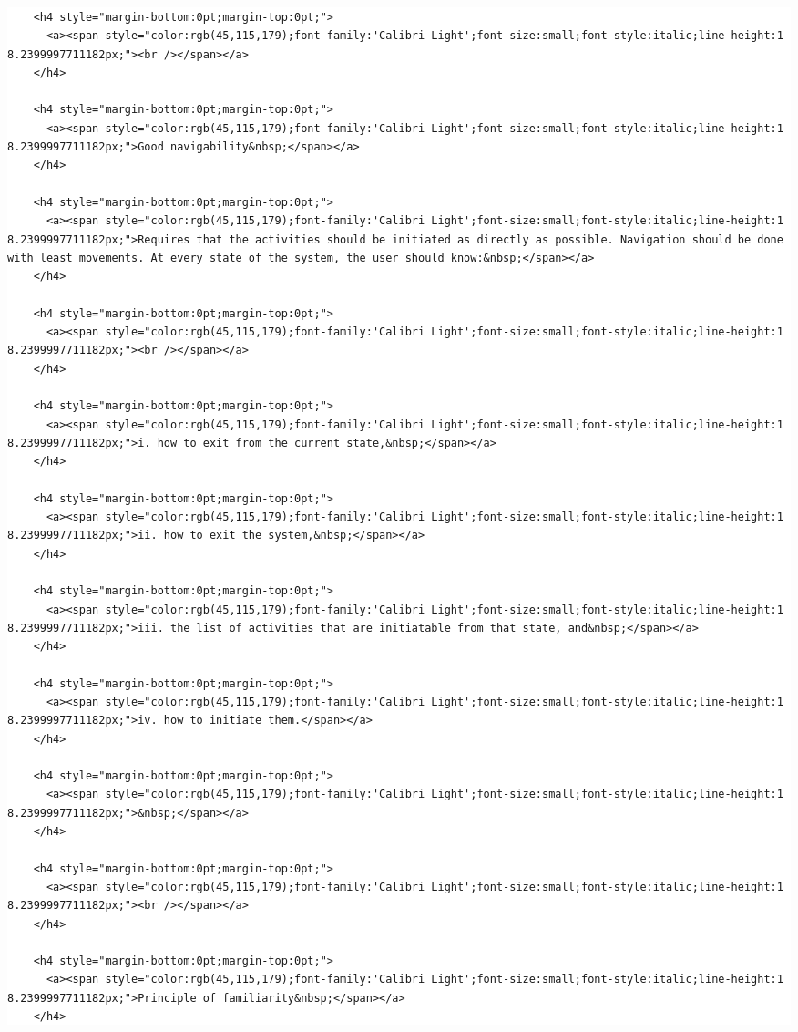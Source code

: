         <h4 style="margin-bottom:0pt;margin-top:0pt;">
          <a><span style="color:rgb(45,115,179);font-family:'Calibri Light';font-size:small;font-style:italic;line-height:18.2399997711182px;"><br /></span></a>
        </h4>
        
        <h4 style="margin-bottom:0pt;margin-top:0pt;">
          <a><span style="color:rgb(45,115,179);font-family:'Calibri Light';font-size:small;font-style:italic;line-height:18.2399997711182px;">Good navigability&nbsp;</span></a>
        </h4>
        
        <h4 style="margin-bottom:0pt;margin-top:0pt;">
          <a><span style="color:rgb(45,115,179);font-family:'Calibri Light';font-size:small;font-style:italic;line-height:18.2399997711182px;">Requires that the activities should be initiated as directly as possible. Navigation should be done with least movements. At every state of the system, the user should know:&nbsp;</span></a>
        </h4>
        
        <h4 style="margin-bottom:0pt;margin-top:0pt;">
          <a><span style="color:rgb(45,115,179);font-family:'Calibri Light';font-size:small;font-style:italic;line-height:18.2399997711182px;"><br /></span></a>
        </h4>
        
        <h4 style="margin-bottom:0pt;margin-top:0pt;">
          <a><span style="color:rgb(45,115,179);font-family:'Calibri Light';font-size:small;font-style:italic;line-height:18.2399997711182px;">i. how to exit from the current state,&nbsp;</span></a>
        </h4>
        
        <h4 style="margin-bottom:0pt;margin-top:0pt;">
          <a><span style="color:rgb(45,115,179);font-family:'Calibri Light';font-size:small;font-style:italic;line-height:18.2399997711182px;">ii. how to exit the system,&nbsp;</span></a>
        </h4>
        
        <h4 style="margin-bottom:0pt;margin-top:0pt;">
          <a><span style="color:rgb(45,115,179);font-family:'Calibri Light';font-size:small;font-style:italic;line-height:18.2399997711182px;">iii. the list of activities that are initiatable from that state, and&nbsp;</span></a>
        </h4>
        
        <h4 style="margin-bottom:0pt;margin-top:0pt;">
          <a><span style="color:rgb(45,115,179);font-family:'Calibri Light';font-size:small;font-style:italic;line-height:18.2399997711182px;">iv. how to initiate them.</span></a>
        </h4>
        
        <h4 style="margin-bottom:0pt;margin-top:0pt;">
          <a><span style="color:rgb(45,115,179);font-family:'Calibri Light';font-size:small;font-style:italic;line-height:18.2399997711182px;">&nbsp;</span></a>
        </h4>
        
        <h4 style="margin-bottom:0pt;margin-top:0pt;">
          <a><span style="color:rgb(45,115,179);font-family:'Calibri Light';font-size:small;font-style:italic;line-height:18.2399997711182px;"><br /></span></a>
        </h4>
        
        <h4 style="margin-bottom:0pt;margin-top:0pt;">
          <a><span style="color:rgb(45,115,179);font-family:'Calibri Light';font-size:small;font-style:italic;line-height:18.2399997711182px;">Principle of familiarity&nbsp;</span></a>
        </h4>
        